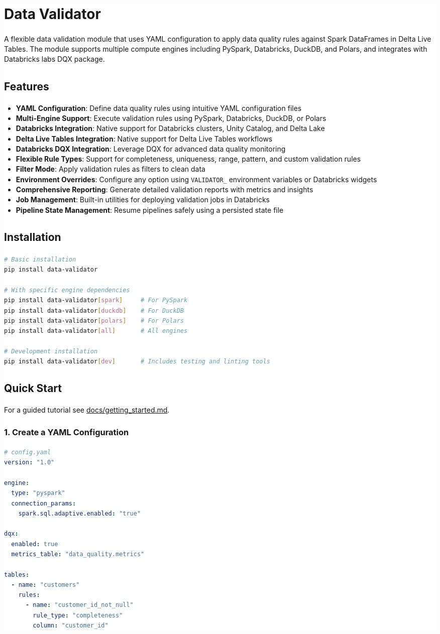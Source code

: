 # Data Validator

A flexible data validation module that uses YAML configuration to apply data quality rules against Spark DataFrames in Delta Live Tables. The module supports multiple compute engines including PySpark, Databricks, DuckDB, and Polars, and integrates with Databricks labs DQX package.

## Features

- **YAML Configuration**: Define data quality rules using intuitive YAML configuration files
- **Multi-Engine Support**: Execute validation rules using PySpark, Databricks, DuckDB, or Polars
- **Databricks Integration**: Native support for Databricks clusters, Unity Catalog, and Delta Lake
- **Delta Live Tables Integration**: Native support for Delta Live Tables workflows
- **Databricks DQX Integration**: Leverage DQX for advanced data quality monitoring
- **Flexible Rule Types**: Support for completeness, uniqueness, range, pattern, and custom validation rules
- **Filter Mode**: Apply validation rules as filters to clean data
- **Environment Overrides**: Configure any option using `VALIDATOR_` environment variables or Databricks widgets
- **Comprehensive Reporting**: Generate detailed validation reports with metrics and insights
- **Job Management**: Built-in utilities for deploying validation jobs in Databricks
- **Pipeline State Management**: Resume pipelines safely using a persisted state file

## Installation

```bash
# Basic installation
pip install data-validator

# With specific engine dependencies
pip install data-validator[spark]     # For PySpark
pip install data-validator[duckdb]    # For DuckDB
pip install data-validator[polars]    # For Polars
pip install data-validator[all]       # All engines

# Development installation
pip install data-validator[dev]       # Includes testing and linting tools
```

## Quick Start

For a guided tutorial see [docs/getting_started.md](docs/getting_started.md).

### 1. Create a YAML Configuration

```yaml
# config.yaml
version: "1.0"

engine:
  type: "pyspark"
  connection_params:
    spark.sql.adaptive.enabled: "true"

dqx:
  enabled: true
  metrics_table: "data_quality.metrics"

tables:
  - name: "customers"
    rules:
      - name: "customer_id_not_null"
        rule_type: "completeness"
        column: "customer_id"
```